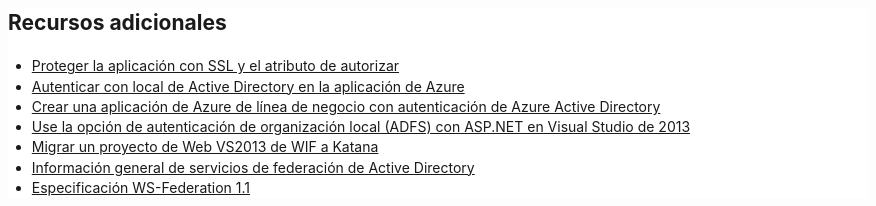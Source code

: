 <a name="bkmk_resources"></a>
## <a name="further-resources"></a>Recursos adicionales

- [Proteger la aplicación con SSL y el atributo de autorizar](web-sites-dotnet-deploy-aspnet-mvc-app-membership-oauth-sql-database.md#protect-the-application-with-ssl-and-the-authorize-attribute)
- [Autenticar con local de Active Directory en la aplicación de Azure](web-sites-authentication-authorization.md)
- [Crear una aplicación de Azure de línea de negocio con autenticación de Azure Active Directory](web-sites-dotnet-lob-application-azure-ad.md)
- [Use la opción de autenticación de organización local (ADFS) con ASP.NET en Visual Studio de 2013](http://www.cloudidentity.com/blog/2014/02/12/use-the-on-premises-organizational-authentication-option-adfs-with-asp-net-in-visual-studio-2013/)
- [Migrar un proyecto de Web VS2013 de WIF a Katana](http://www.cloudidentity.com/blog/2014/09/15/MIGRATE-A-VS2013-WEB-PROJECT-FROM-WIF-TO-KATANA/)
- [Información general de servicios de federación de Active Directory](http://technet.microsoft.com/library/hh831502.aspx)
- [Especificación WS-Federation 1.1](http://download.boulder.ibm.com/ibmdl/pub/software/dw/specs/ws-fed/WS-Federation-V1-1B.pdf?S_TACT=105AGX04&S_CMP=LP)

